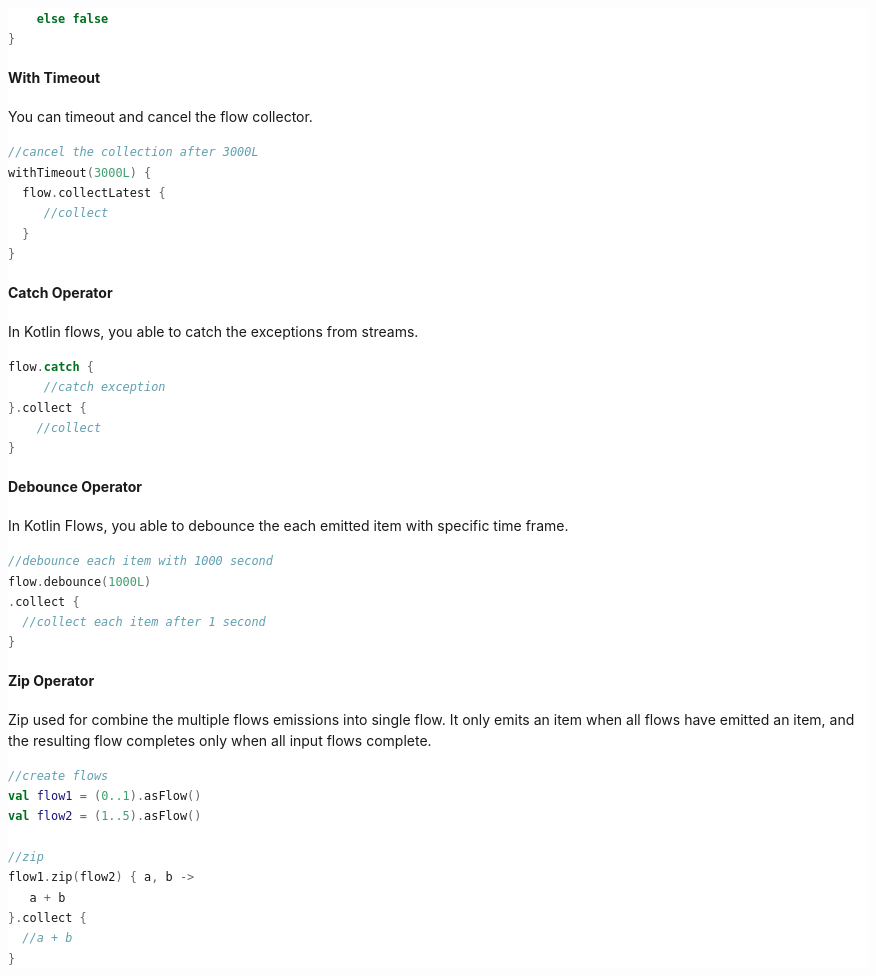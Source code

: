 ```kotlin
    else false
}
```

#### **With Timeout**
You can timeout and cancel the flow collector.

```kotlin
//cancel the collection after 3000L
withTimeout(3000L) {
  flow.collectLatest {
     //collect
  }
}
```

#### **Catch Operator**
In Kotlin flows, you able to catch the exceptions from streams.

```kotlin
flow.catch { 
     //catch exception 
}.collect { 
    //collect
}
```

#### **Debounce Operator**
In Kotlin Flows, you able to debounce the each emitted item with specific time frame.

```kotlin
//debounce each item with 1000 second
flow.debounce(1000L)
.collect {
  //collect each item after 1 second
}
```

#### **Zip Operator**
Zip used for combine the multiple flows emissions into single flow. It only emits an item when all flows have emitted an item, and the resulting flow completes only when all input flows complete.

```kotlin
//create flows
val flow1 = (0..1).asFlow()
val flow2 = (1..5).asFlow()

//zip
flow1.zip(flow2) { a, b -> 
   a + b
}.collect {
  //a + b
}
```
